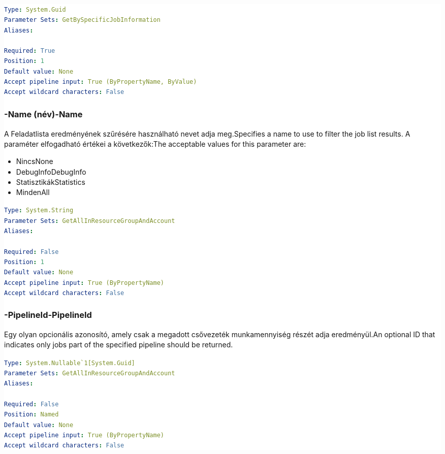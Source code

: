 ```yaml
Type: System.Guid
Parameter Sets: GetBySpecificJobInformation
Aliases:

Required: True
Position: 1
Default value: None
Accept pipeline input: True (ByPropertyName, ByValue)
Accept wildcard characters: False
```

### <span data-ttu-id="3c6eb-129">-Name (név)</span><span class="sxs-lookup"><span data-stu-id="3c6eb-129">-Name</span></span>
<span data-ttu-id="3c6eb-130">A Feladatlista eredményének szűrésére használható nevet adja meg.</span><span class="sxs-lookup"><span data-stu-id="3c6eb-130">Specifies a name to use to filter the job list results.</span></span>
<span data-ttu-id="3c6eb-131">A paraméter elfogadható értékei a következők:</span><span class="sxs-lookup"><span data-stu-id="3c6eb-131">The acceptable values for this parameter are:</span></span>
- <span data-ttu-id="3c6eb-132">Nincs</span><span class="sxs-lookup"><span data-stu-id="3c6eb-132">None</span></span>
- <span data-ttu-id="3c6eb-133">DebugInfo</span><span class="sxs-lookup"><span data-stu-id="3c6eb-133">DebugInfo</span></span>
- <span data-ttu-id="3c6eb-134">Statisztikák</span><span class="sxs-lookup"><span data-stu-id="3c6eb-134">Statistics</span></span>
- <span data-ttu-id="3c6eb-135">Minden</span><span class="sxs-lookup"><span data-stu-id="3c6eb-135">All</span></span>

```yaml
Type: System.String
Parameter Sets: GetAllInResourceGroupAndAccount
Aliases:

Required: False
Position: 1
Default value: None
Accept pipeline input: True (ByPropertyName)
Accept wildcard characters: False
```

### <span data-ttu-id="3c6eb-136">-PipelineId</span><span class="sxs-lookup"><span data-stu-id="3c6eb-136">-PipelineId</span></span>
<span data-ttu-id="3c6eb-137">Egy olyan opcionális azonosító, amely csak a megadott csővezeték munkamennyiség részét adja eredményül.</span><span class="sxs-lookup"><span data-stu-id="3c6eb-137">An optional ID that indicates only jobs part of the specified pipeline should be returned.</span></span>

```yaml
Type: System.Nullable`1[System.Guid]
Parameter Sets: GetAllInResourceGroupAndAccount
Aliases:

Required: False
Position: Named
Default value: None
Accept pipeline input: True (ByPropertyName)
Accept wildcard characters: False
```
